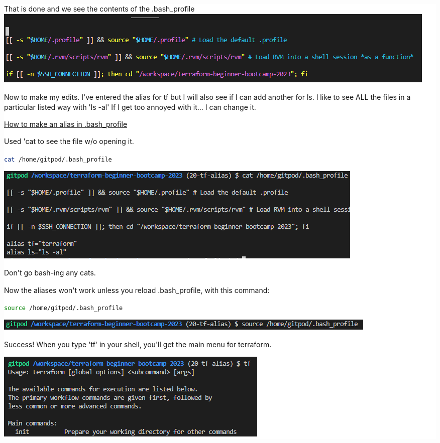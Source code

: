 That is done and we see the contents of the .bash_profile
![Open the .bash_profile with vi](images/OpenBashProfile.png)

Now to make my edits.
I've entered the alias for tf but I will also see if I can add another for ls.
I like to see ALL the files in a particular listed way with 'ls -al'  If I get too annoyed with it...
I can change it.

[How to make an alias in .bash_profile](https://www.shell-tips.com/bash/alias/#gsc.tab=0)

Used 'cat to see the file w/o opening it.
```bash
cat /home/gitpod/.bash_profile
```
![Alt text](images/catBashProfile.png)

Don't go bash-ing any cats.

Now the aliases won't work unless you reload .bash_profile, with this command:

```bash
source /home/gitpod/.bash_profile
```
![Run source cmd to reload profile](images/SourceBashProfile.png)

Success!  When you type 'tf' in your shell, you'll get the main menu for terraform.

![Typing 'tf' to for 'terraform'](images/TFAliasWorks.png)
